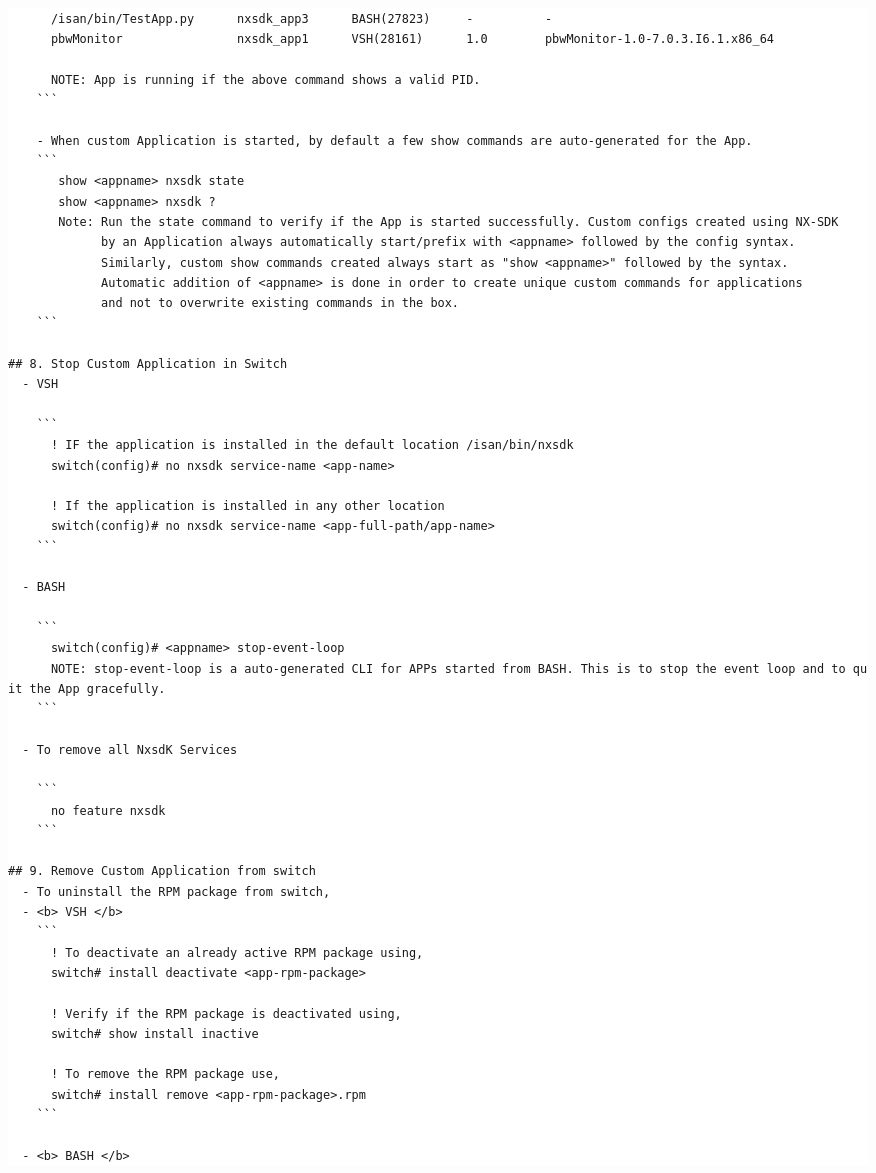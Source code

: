 ```
      /isan/bin/TestApp.py      nxsdk_app3      BASH(27823)     -          -    
      pbwMonitor                nxsdk_app1      VSH(28161)      1.0        pbwMonitor-1.0-7.0.3.I6.1.x86_64
      
      NOTE: App is running if the above command shows a valid PID.
    ```   
    
    - When custom Application is started, by default a few show commands are auto-generated for the App.
    ```
       show <appname> nxsdk state
       show <appname> nxsdk ?
       Note: Run the state command to verify if the App is started successfully. Custom configs created using NX-SDK 
             by an Application always automatically start/prefix with <appname> followed by the config syntax. 
             Similarly, custom show commands created always start as "show <appname>" followed by the syntax. 
             Automatic addition of <appname> is done in order to create unique custom commands for applications
             and not to overwrite existing commands in the box.
    ```
    
## 8. Stop Custom Application in Switch
  - VSH
  
    ```
      ! IF the application is installed in the default location /isan/bin/nxsdk
      switch(config)# no nxsdk service-name <app-name>
      
      ! If the application is installed in any other location 
      switch(config)# no nxsdk service-name <app-full-path/app-name>
    ```
      
  - BASH
  
    ```
      switch(config)# <appname> stop-event-loop
      NOTE: stop-event-loop is a auto-generated CLI for APPs started from BASH. This is to stop the event loop and to quit the App gracefully.
    ```
    
  - To remove all NxsdK Services
    
    ```
      no feature nxsdk
    ```
    
## 9. Remove Custom Application from switch
  - To uninstall the RPM package from switch,
  - <b> VSH </b>
    ```
      ! To deactivate an already active RPM package using,
      switch# install deactivate <app-rpm-package>
      
      ! Verify if the RPM package is deactivated using,
      switch# show install inactive
      
      ! To remove the RPM package use,
      switch# install remove <app-rpm-package>.rpm
    ```
    
  - <b> BASH </b>    
```